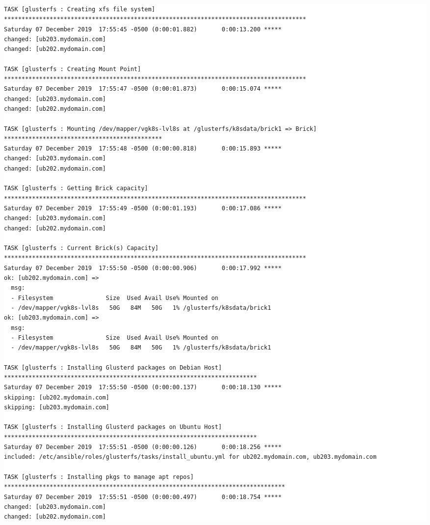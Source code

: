 	TASK [glusterfs : Creating xfs file system] 
	**************************************************************************************
	Saturday 07 December 2019  17:55:45 -0500 (0:00:01.882)       0:00:13.200 *****
	changed: [ub203.mydomain.com]
	changed: [ub202.mydomain.com]

	TASK [glusterfs : Creating Mount Point] 
	**************************************************************************************
	Saturday 07 December 2019  17:55:47 -0500 (0:00:01.873)       0:00:15.074 *****
	changed: [ub203.mydomain.com]
	changed: [ub202.mydomain.com]

	TASK [glusterfs : Mounting /dev/mapper/vgk8s-lvl8s at /glusterfs/k8sdata/brick1 => Brick] 
	*********************************************
	Saturday 07 December 2019  17:55:48 -0500 (0:00:00.818)       0:00:15.893 *****
	changed: [ub203.mydomain.com]
	changed: [ub202.mydomain.com]

	TASK [glusterfs : Getting Brick capacity] 
	**************************************************************************************
	Saturday 07 December 2019  17:55:49 -0500 (0:00:01.193)       0:00:17.086 *****
	changed: [ub203.mydomain.com]
	changed: [ub202.mydomain.com]

	TASK [glusterfs : Current Brick(s) Capacity] 
	**************************************************************************************
	Saturday 07 December 2019  17:55:50 -0500 (0:00:00.906)       0:00:17.992 *****
	ok: [ub202.mydomain.com] =>
	  msg:
	  - Filesystem               Size  Used Avail Use% Mounted on
	  - /dev/mapper/vgk8s-lvl8s   50G   84M   50G   1% /glusterfs/k8sdata/brick1
	ok: [ub203.mydomain.com] =>
	  msg:
	  - Filesystem               Size  Used Avail Use% Mounted on
	  - /dev/mapper/vgk8s-lvl8s   50G   84M   50G   1% /glusterfs/k8sdata/brick1

	TASK [glusterfs : Installing Glusterd packages on Debian Host] 
	************************************************************************
	Saturday 07 December 2019  17:55:50 -0500 (0:00:00.137)       0:00:18.130 *****
	skipping: [ub202.mydomain.com]
	skipping: [ub203.mydomain.com]

	TASK [glusterfs : Installing Glusterd packages on Ubuntu Host] 
	************************************************************************
	Saturday 07 December 2019  17:55:51 -0500 (0:00:00.126)       0:00:18.256 *****
	included: /etc/ansible/roles/glusterfs/tasks/install_ubuntu.yml for ub202.mydomain.com, ub203.mydomain.com

	TASK [glusterfs : Installing pkgs to manage apt repos] 
	********************************************************************************
	Saturday 07 December 2019  17:55:51 -0500 (0:00:00.497)       0:00:18.754 *****
	changed: [ub203.mydomain.com]
	changed: [ub202.mydomain.com]
